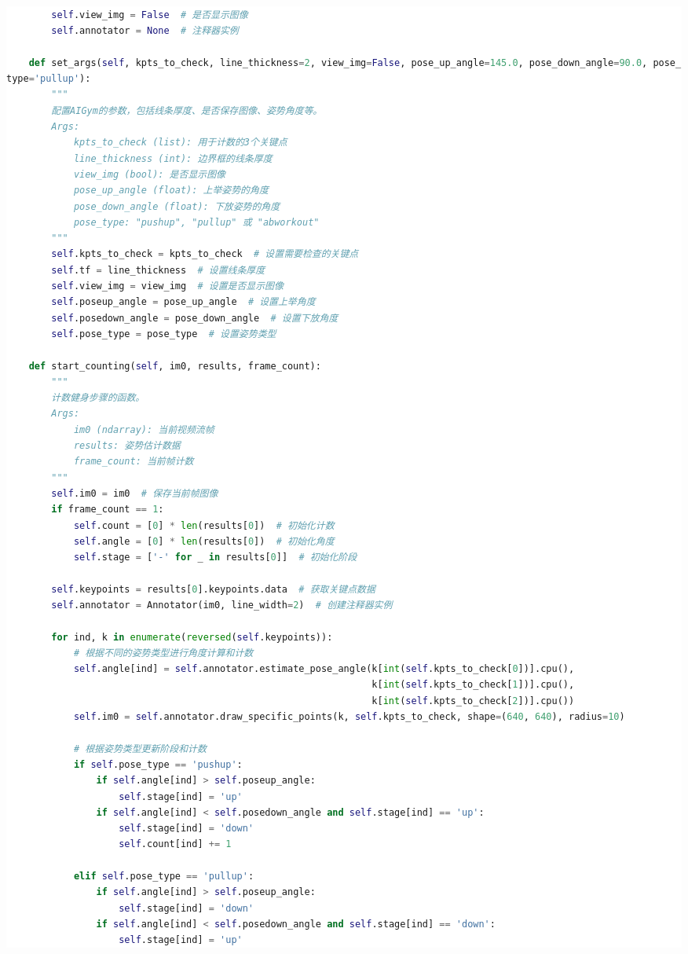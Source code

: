 ```python
        self.view_img = False  # 是否显示图像
        self.annotator = None  # 注释器实例

    def set_args(self, kpts_to_check, line_thickness=2, view_img=False, pose_up_angle=145.0, pose_down_angle=90.0, pose_type='pullup'):
        """
        配置AIGym的参数，包括线条厚度、是否保存图像、姿势角度等。
        Args:
            kpts_to_check (list): 用于计数的3个关键点
            line_thickness (int): 边界框的线条厚度
            view_img (bool): 是否显示图像
            pose_up_angle (float): 上举姿势的角度
            pose_down_angle (float): 下放姿势的角度
            pose_type: "pushup", "pullup" 或 "abworkout"
        """
        self.kpts_to_check = kpts_to_check  # 设置需要检查的关键点
        self.tf = line_thickness  # 设置线条厚度
        self.view_img = view_img  # 设置是否显示图像
        self.poseup_angle = pose_up_angle  # 设置上举角度
        self.posedown_angle = pose_down_angle  # 设置下放角度
        self.pose_type = pose_type  # 设置姿势类型

    def start_counting(self, im0, results, frame_count):
        """
        计数健身步骤的函数。
        Args:
            im0 (ndarray): 当前视频流帧
            results: 姿势估计数据
            frame_count: 当前帧计数
        """
        self.im0 = im0  # 保存当前帧图像
        if frame_count == 1:
            self.count = [0] * len(results[0])  # 初始化计数
            self.angle = [0] * len(results[0])  # 初始化角度
            self.stage = ['-' for _ in results[0]]  # 初始化阶段

        self.keypoints = results[0].keypoints.data  # 获取关键点数据
        self.annotator = Annotator(im0, line_width=2)  # 创建注释器实例

        for ind, k in enumerate(reversed(self.keypoints)):
            # 根据不同的姿势类型进行角度计算和计数
            self.angle[ind] = self.annotator.estimate_pose_angle(k[int(self.kpts_to_check[0])].cpu(),
                                                                 k[int(self.kpts_to_check[1])].cpu(),
                                                                 k[int(self.kpts_to_check[2])].cpu())
            self.im0 = self.annotator.draw_specific_points(k, self.kpts_to_check, shape=(640, 640), radius=10)

            # 根据姿势类型更新阶段和计数
            if self.pose_type == 'pushup':
                if self.angle[ind] > self.poseup_angle:
                    self.stage[ind] = 'up'
                if self.angle[ind] < self.posedown_angle and self.stage[ind] == 'up':
                    self.stage[ind] = 'down'
                    self.count[ind] += 1

            elif self.pose_type == 'pullup':
                if self.angle[ind] > self.poseup_angle:
                    self.stage[ind] = 'down'
                if self.angle[ind] < self.posedown_angle and self.stage[ind] == 'down':
                    self.stage[ind] = 'up'
```